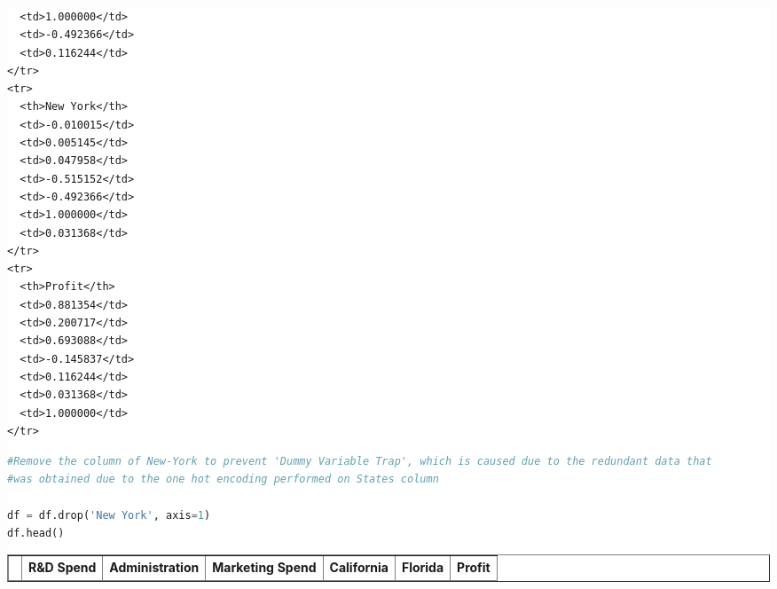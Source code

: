       <td>1.000000</td>
      <td>-0.492366</td>
      <td>0.116244</td>
    </tr>
    <tr>
      <th>New York</th>
      <td>-0.010015</td>
      <td>0.005145</td>
      <td>0.047958</td>
      <td>-0.515152</td>
      <td>-0.492366</td>
      <td>1.000000</td>
      <td>0.031368</td>
    </tr>
    <tr>
      <th>Profit</th>
      <td>0.881354</td>
      <td>0.200717</td>
      <td>0.693088</td>
      <td>-0.145837</td>
      <td>0.116244</td>
      <td>0.031368</td>
      <td>1.000000</td>
    </tr>
  </tbody>
</table>
</div>




```python
#Remove the column of New-York to prevent 'Dummy Variable Trap', which is caused due to the redundant data that
#was obtained due to the one hot encoding performed on States column

df = df.drop('New York', axis=1)
df.head()
```




<div>
<style scoped>
    .dataframe tbody tr th:only-of-type {
        vertical-align: middle;
    }

    .dataframe tbody tr th {
        vertical-align: top;
    }

    .dataframe thead th {
        text-align: right;
    }
</style>
<table border="1" class="dataframe">
  <thead>
    <tr style="text-align: right;">
      <th></th>
      <th>R&amp;D Spend</th>
      <th>Administration</th>
      <th>Marketing Spend</th>
      <th>California</th>
      <th>Florida</th>
      <th>Profit</th>
    </tr>